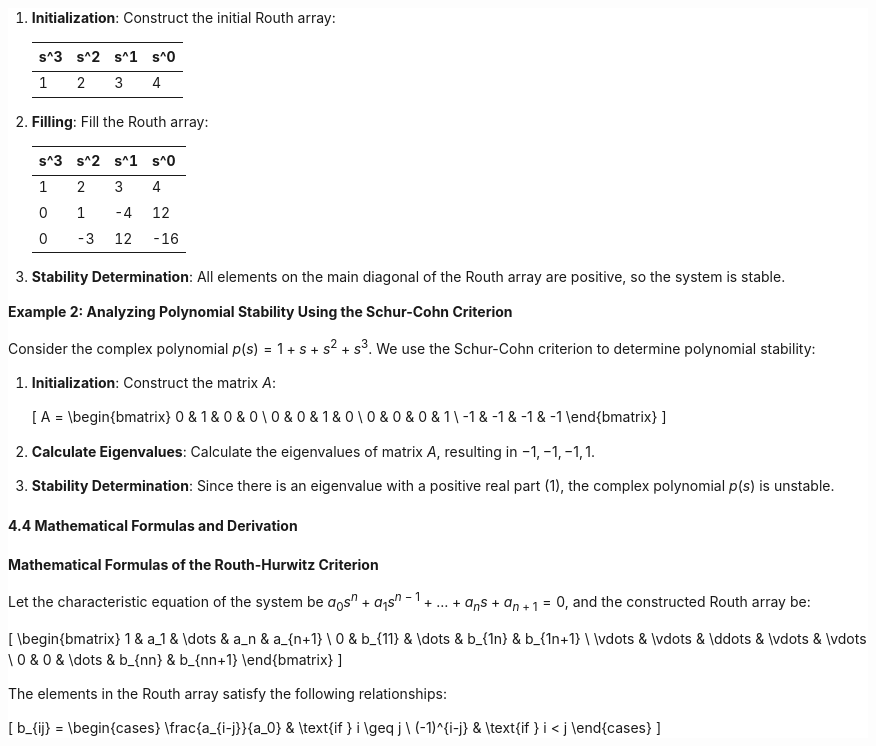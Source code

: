 1. **Initialization**: Construct the initial Routh array:

   | s^3 | s^2 | s^1 | s^0 |
   |-----|-----|-----|-----|
   | 1   | 2   | 3   | 4   |

2. **Filling**: Fill the Routh array:

   | s^3 | s^2 | s^1 | s^0 |
   |-----|-----|-----|-----|
   | 1   | 2   | 3   | 4   |
   | 0   | 1   | -4  | 12  |
   | 0   | -3  | 12  | -16 |

3. **Stability Determination**: All elements on the main diagonal of the Routh array are positive, so the system is stable.

**Example 2: Analyzing Polynomial Stability Using the Schur-Cohn Criterion**

Consider the complex polynomial $p(s) = 1 + s + s^2 + s^3$. We use the Schur-Cohn criterion to determine polynomial stability:

1. **Initialization**: Construct the matrix $A$:

   \[ A = \begin{bmatrix}
   0 & 1 & 0 & 0 \\
   0 & 0 & 1 & 0 \\
   0 & 0 & 0 & 1 \\
   -1 & -1 & -1 & -1
   \end{bmatrix} \]

2. **Calculate Eigenvalues**: Calculate the eigenvalues of matrix $A$, resulting in $-1, -1, -1, 1$.

3. **Stability Determination**: Since there is an eigenvalue with a positive real part ($1$), the complex polynomial $p(s)$ is unstable.

#### 4.4 Mathematical Formulas and Derivation

**Mathematical Formulas of the Routh-Hurwitz Criterion**

Let the characteristic equation of the system be $a_0s^n + a_1s^{n-1} + \dots + a_ns + a_{n+1} = 0$, and the constructed Routh array be:

\[ \begin{bmatrix}
   1 & a_1 & \dots & a_n & a_{n+1} \\
   0 & b_{11} & \dots & b_{1n} & b_{1n+1} \\
   \vdots & \vdots & \ddots & \vdots & \vdots \\
   0 & 0 & \dots & b_{nn} & b_{nn+1}
\end{bmatrix} \]

The elements in the Routh array satisfy the following relationships:

\[ b_{ij} = \begin{cases}
   \frac{a_{i-j}}{a_0} & \text{if } i \geq j \\
   (-1)^{i-j} & \text{if } i < j
   \end{cases} \]
